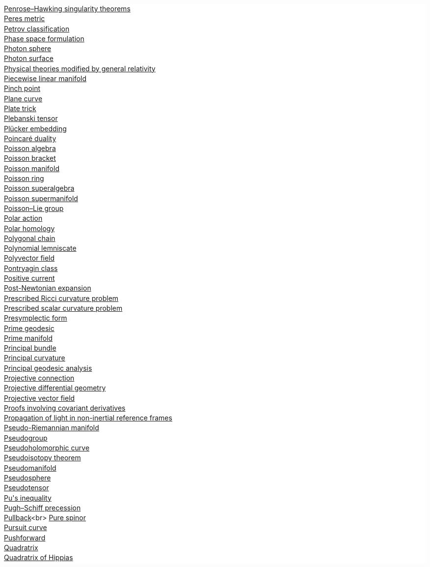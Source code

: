 [Penrose–Hawking singularity theorems](https://en.wikipedia.org/wiki/Penrose–Hawking_singularity_theorems)<br>
[Peres metric](https://en.wikipedia.org/wiki/Peres_metric)<br>
[Petrov classification](https://en.wikipedia.org/wiki/Petrov_classification)<br>
[Phase space formulation](https://en.wikipedia.org/wiki/Phase_space_formulation)<br>
[Photon sphere](https://en.wikipedia.org/wiki/Photon_sphere)<br>
[Photon surface](https://en.wikipedia.org/wiki/Photon_surface)<br>
[Physical theories modified by general relativity](https://en.wikipedia.org/wiki/Physical_theories_modified_by_general_relativity)<br>
[Piecewise linear manifold](https://en.wikipedia.org/wiki/Piecewise_linear_manifold)<br>
[Pinch point](https://en.wikipedia.org/wiki/Pinch_point_(mathematics))<br>
[Plane curve](https://en.wikipedia.org/wiki/Plane_curve)<br>
[Plate trick](https://en.wikipedia.org/wiki/Plate_trick)<br>
[Plebanski tensor](https://en.wikipedia.org/wiki/Plebanski_tensor)<br>
[Plücker embedding](https://en.wikipedia.org/wiki/Plücker_embedding)<br>
[Poincaré duality](https://en.wikipedia.org/wiki/Poincaré_duality)<br>
[Poisson algebra](https://en.wikipedia.org/wiki/Poisson_algebra)<br>
[Poisson bracket](https://en.wikipedia.org/wiki/Poisson_bracket)<br>
[Poisson manifold](https://en.wikipedia.org/wiki/Poisson_manifold)<br>
[Poisson ring](https://en.wikipedia.org/wiki/Poisson_ring)<br>
[Poisson superalgebra](https://en.wikipedia.org/wiki/Poisson_superalgebra)<br>
[Poisson supermanifold](https://en.wikipedia.org/wiki/Poisson_supermanifold)<br>
[Poisson–Lie group](https://en.wikipedia.org/wiki/Poisson–Lie_group)<br>
[Polar action](https://en.wikipedia.org/wiki/Polar_action)<br>
[Polar homology](https://en.wikipedia.org/wiki/Polar_homology)<br>
[Polygonal chain](https://en.wikipedia.org/wiki/Polygonal_chain)<br>
[Polynomial lemniscate](https://en.wikipedia.org/wiki/Polynomial_lemniscate)<br>
[Polyvector field](https://en.wikipedia.org/wiki/Polyvector_field)<br>
[Pontryagin class](https://en.wikipedia.org/wiki/Pontryagin_class)<br>
[Positive current](https://en.wikipedia.org/wiki/Positive_current)<br>
[Post-Newtonian expansion](https://en.wikipedia.org/wiki/Post-Newtonian_expansion)<br>
[Prescribed Ricci curvature problem](https://en.wikipedia.org/wiki/Prescribed_Ricci_curvature_problem)<br>
[Prescribed scalar curvature problem](https://en.wikipedia.org/wiki/Prescribed_scalar_curvature_problem)<br>
[Presymplectic form](https://en.wikipedia.org/wiki/Presymplectic_form)<br>
[Prime geodesic](https://en.wikipedia.org/wiki/Prime_geodesic)<br>
[Prime manifold](https://en.wikipedia.org/wiki/Prime_manifold)<br>
[Principal bundle](https://en.wikipedia.org/wiki/Principal_bundle)<br>
[Principal curvature](https://en.wikipedia.org/wiki/Principal_curvature)<br>
[Principal geodesic analysis](https://en.wikipedia.org/wiki/Principal_geodesic_analysis)<br>
[Projective connection](https://en.wikipedia.org/wiki/Projective_connection)<br>
[Projective differential geometry](https://en.wikipedia.org/wiki/Projective_differential_geometry)<br>
[Projective vector field](https://en.wikipedia.org/wiki/Projective_vector_field)<br>
[Proofs involving covariant derivatives](https://en.wikipedia.org/wiki/Proofs_involving_covariant_derivatives)<br>
[Propagation of light in non-inertial reference frames](https://en.wikipedia.org/wiki/Propagation_of_light_in_non-inertial_reference_frames)<br>
[Pseudo-Riemannian manifold](https://en.wikipedia.org/wiki/Pseudo-Riemannian_manifold)<br>
[Pseudogroup](https://en.wikipedia.org/wiki/Pseudogroup)<br>
[Pseudoholomorphic curve](https://en.wikipedia.org/wiki/Pseudoholomorphic_curve)<br>
[Pseudoisotopy theorem](https://en.wikipedia.org/wiki/Pseudoisotopy_theorem)<br>
[Pseudomanifold](https://en.wikipedia.org/wiki/Pseudomanifold)<br>
[Pseudosphere](https://en.wikipedia.org/wiki/Pseudosphere)<br>
[Pseudotensor](https://en.wikipedia.org/wiki/Pseudotensor)<br>
[Pu's inequality](https://en.wikipedia.org/wiki/Pu's_inequality)<br>
[Pugh–Schiff precession](https://en.wikipedia.org/wiki/Pugh–Schiff_precession)<br>
[Pullback](https://en.wikipedia.org/wiki/Pullback_(differential_geometry))<br>
[Pure spinor](https://en.wikipedia.org/wiki/Pure_spinor)<br>
[Pursuit curve](https://en.wikipedia.org/wiki/Pursuit_curve)<br>
[Pushforward](https://en.wikipedia.org/wiki/Pushforward_(differential))<br>
[Quadratrix](https://en.wikipedia.org/wiki/Quadratrix)<br>
[Quadratrix of Hippias](https://en.wikipedia.org/wiki/Quadratrix_of_Hippias)<br>